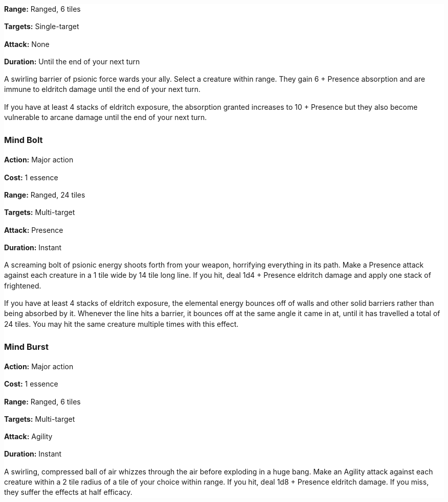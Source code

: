 **Range:** Ranged, 6 tiles

**Targets:** Single-target

**Attack:** None

**Duration:** Until the end of your next turn

</div>

A swirling barrier of psionic force wards your ally. Select a creature within range. They gain 6 + Presence absorption and are immune to eldritch damage until the end of your next turn.

If you have at least 4 stacks of eldritch exposure, the absorption granted increases to 10 + Presence but they also become vulnerable to arcane damage until the end of your next turn.

### Mind Bolt

<div class="tight">

**Action:** Major action

**Cost:** 1 essence

**Range:** Ranged, 24 tiles

**Targets:** Multi-target

**Attack:** Presence

**Duration:** Instant

</div>

A screaming bolt of psionic energy shoots forth from your weapon, horrifying everything in its path. Make a Presence attack against each creature in a 1 tile wide by 14 tile long line. If you hit, deal 1d4 + Presence eldritch damage and apply one stack of frightened.

If you have at least 4 stacks of eldritch exposure, the elemental energy bounces off of walls and other solid barriers rather than being absorbed by it. Whenever the line hits a barrier, it bounces off at the same angle it came in at, until it has travelled a total of 24 tiles. You may hit the same creature multiple times with this effect.

### Mind Burst

<div class="tight">

**Action:** Major action

**Cost:** 1 essence

**Range:** Ranged, 6 tiles

**Targets:** Multi-target

**Attack:** Agility

**Duration:** Instant

</div>

A swirling, compressed ball of air whizzes through the air before exploding in a huge bang. Make an Agility attack against each creature within a 2 tile radius of a tile of your choice within range. If you hit, deal 1d8 + Presence eldritch damage. If you miss, they suffer the effects at half efficacy.
